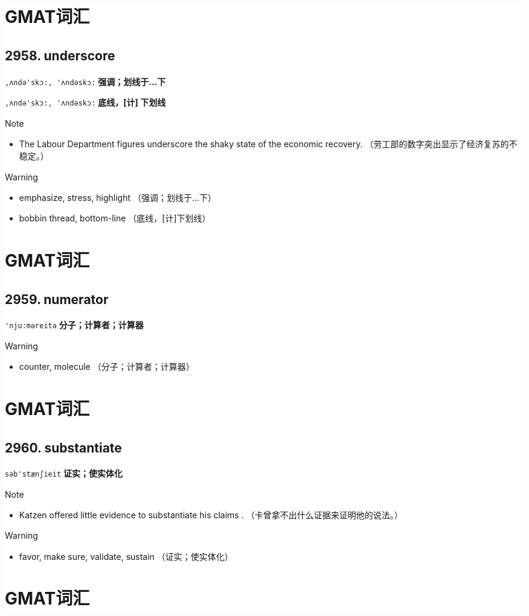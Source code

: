 # GMAT词汇

## 2958. underscore

`,ʌndə'skɔ:, 'ʌndəskɔ:`  **强调；划线于…下**

`,ʌndə'skɔ:, 'ʌndəskɔ:`  **底线，[计] 下划线**

> [!NOTE]
>
> - The Labour Department figures underscore the shaky state of the economic recovery. （劳工部的数字突出显示了经济复苏的不稳定。）
>

> [!WARNING]
>
> - emphasize, stress, highlight （强调；划线于…下）
>
> - bobbin thread, bottom-line （底线，[计]下划线）
>

# GMAT词汇

## 2959. numerator

`'nju:məreitə`  **分子；计算者；计算器**

> [!WARNING]
>
> - counter, molecule （分子；计算者；计算器）
>

# GMAT词汇

## 2960. substantiate

`səb'stænʃieit`  **证实；使实体化**

> [!NOTE]
>
> - Katzen offered little evidence to substantiate his claims . （卡曾拿不出什么证据来证明他的说法。）
>

> [!WARNING]
>
> - favor, make sure, validate, sustain （证实；使实体化）
>

# GMAT词汇
